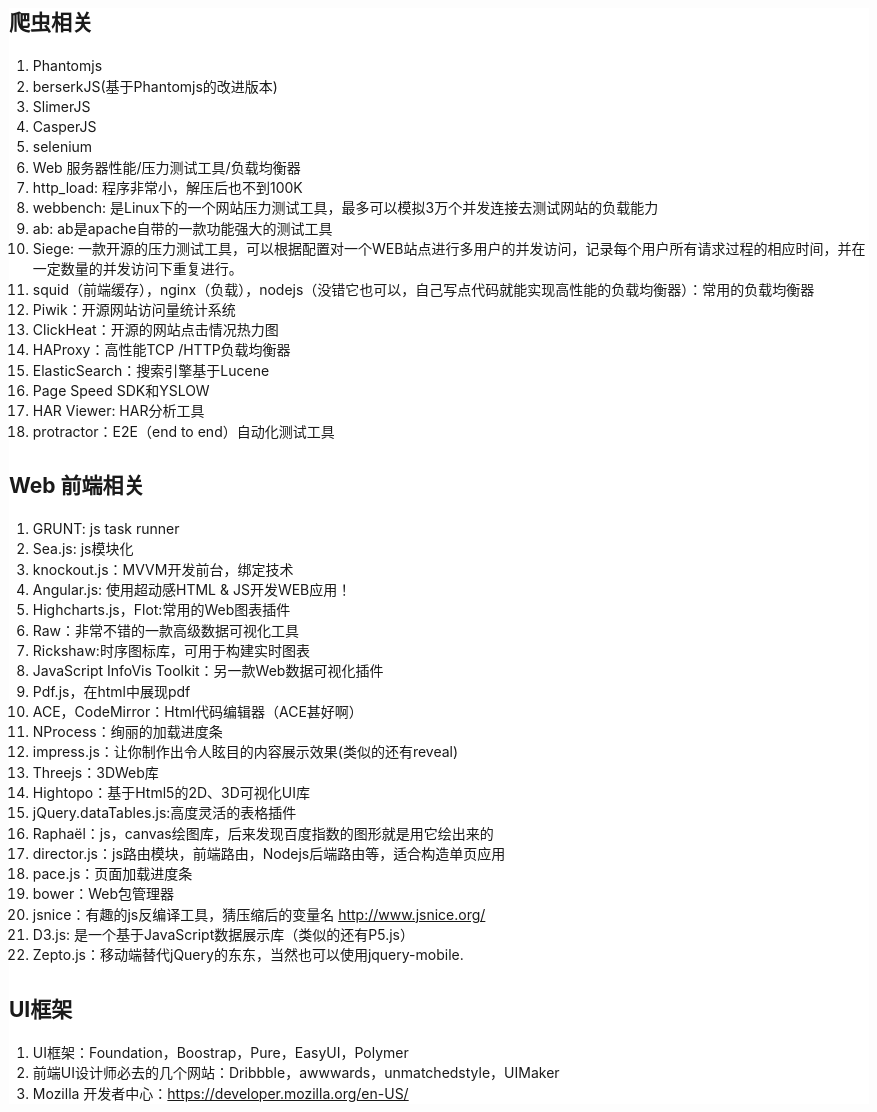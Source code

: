 ## 爬虫相关
1. Phantomjs
2. berserkJS(基于Phantomjs的改进版本)
3. SlimerJS
4. CasperJS
5. selenium
6. Web 服务器性能/压力测试工具/负载均衡器
7. http_load: 程序非常小，解压后也不到100K
8. webbench: 是Linux下的一个网站压力测试工具，最多可以模拟3万个并发连接去测试网站的负载能力
9. ab: ab是apache自带的一款功能强大的测试工具
10. Siege: 一款开源的压力测试工具，可以根据配置对一个WEB站点进行多用户的并发访问，记录每个用户所有请求过程的相应时间，并在一定数量的并发访问下重复进行。
11. squid（前端缓存），nginx（负载），nodejs（没错它也可以，自己写点代码就能实现高性能的负载均衡器）：常用的负载均衡器
12. Piwik：开源网站访问量统计系统
13. ClickHeat：开源的网站点击情况热力图
14. HAProxy：高性能TCP /HTTP负载均衡器
15. ElasticSearch：搜索引擎基于Lucene
16. Page Speed SDK和YSLOW
17. HAR Viewer: HAR分析工具
18. protractor：E2E（end to end）自动化测试工具

## Web 前端相关
1. GRUNT: js task runner
2. Sea.js: js模块化
3. knockout.js：MVVM开发前台，绑定技术
4. Angular.js: 使用超动感HTML & JS开发WEB应用！
5. Highcharts.js，Flot:常用的Web图表插件
6. Raw：非常不错的一款高级数据可视化工具
7. Rickshaw:时序图标库，可用于构建实时图表
8. JavaScript InfoVis Toolkit：另一款Web数据可视化插件
9. Pdf.js，在html中展现pdf
10. ACE，CodeMirror：Html代码编辑器（ACE甚好啊）
11. NProcess：绚丽的加载进度条
12. impress.js：让你制作出令人眩目的内容展示效果(类似的还有reveal)
13. Threejs：3DWeb库
14. Hightopo：基于Html5的2D、3D可视化UI库
15. jQuery.dataTables.js:高度灵活的表格插件
16. Raphaël：js，canvas绘图库，后来发现百度指数的图形就是用它绘出来的
17. director.js：js路由模块，前端路由，Nodejs后端路由等，适合构造单页应用
18. pace.js：页面加载进度条
19. bower：Web包管理器
20. jsnice：有趣的js反编译工具，猜压缩后的变量名 http://www.jsnice.org/
21. D3.js: 是一个基于JavaScript数据展示库（类似的还有P5.js）
22. Zepto.js：移动端替代jQuery的东东，当然也可以使用jquery-mobile.

## UI框架
1. UI框架：Foundation，Boostrap，Pure，EasyUI，Polymer
2. 前端UI设计师必去的几个网站：Dribbble，awwwards，unmatchedstyle，UIMaker
3. Mozilla 开发者中心：https://developer.mozilla.org/en-US/
